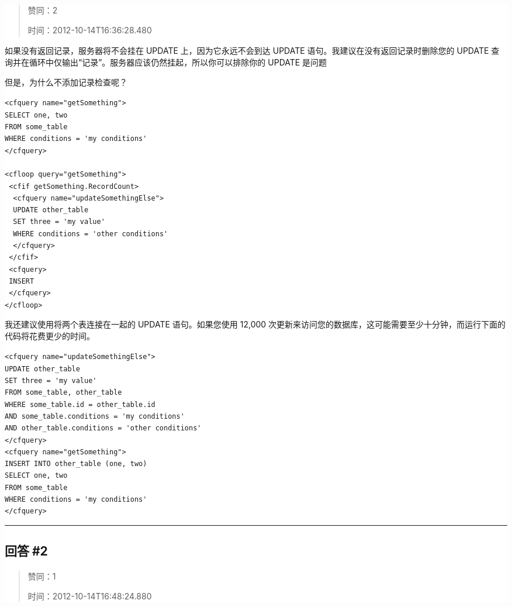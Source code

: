 > 赞同：2
> 
> 时间：2012-10-14T16:36:28.480

如果没有返回记录，服务器将不会挂在 UPDATE 上，因为它永远不会到达 UPDATE 语句。我建议在没有返回记录时删除您的 UPDATE 查询并在循环中仅输出“记录”。服务器应该仍然挂起，所以你可以排除你的 UPDATE 是问题

但是，为什么不添加记录检查呢？

```
<cfquery name="getSomething">
SELECT one, two
FROM some_table
WHERE conditions = 'my conditions'
</cfquery>

<cfloop query="getSomething">
 <cfif getSomething.RecordCount>
  <cfquery name="updateSomethingElse">
  UPDATE other_table
  SET three = 'my value'
  WHERE conditions = 'other conditions'
  </cfquery>
 </cfif>
 <cfquery>
 INSERT
 </cfquery>
</cfloop> 
```

我还建议使用将两个表连接在一起的 UPDATE 语句。如果您使用 12,000 次更新来访问您的数据库，这可能需要至少十分钟，而运行下面的代码将花费更少的时间。

```
<cfquery name="updateSomethingElse">
UPDATE other_table
SET three = 'my value'
FROM some_table, other_table
WHERE some_table.id = other_table.id
AND some_table.conditions = 'my conditions'
AND other_table.conditions = 'other conditions'
</cfquery>
<cfquery name="getSomething">
INSERT INTO other_table (one, two)
SELECT one, two
FROM some_table
WHERE conditions = 'my conditions'
</cfquery> 
```

* * *

## 回答 #2

> 赞同：1
> 
> 时间：2012-10-14T16:48:24.880
